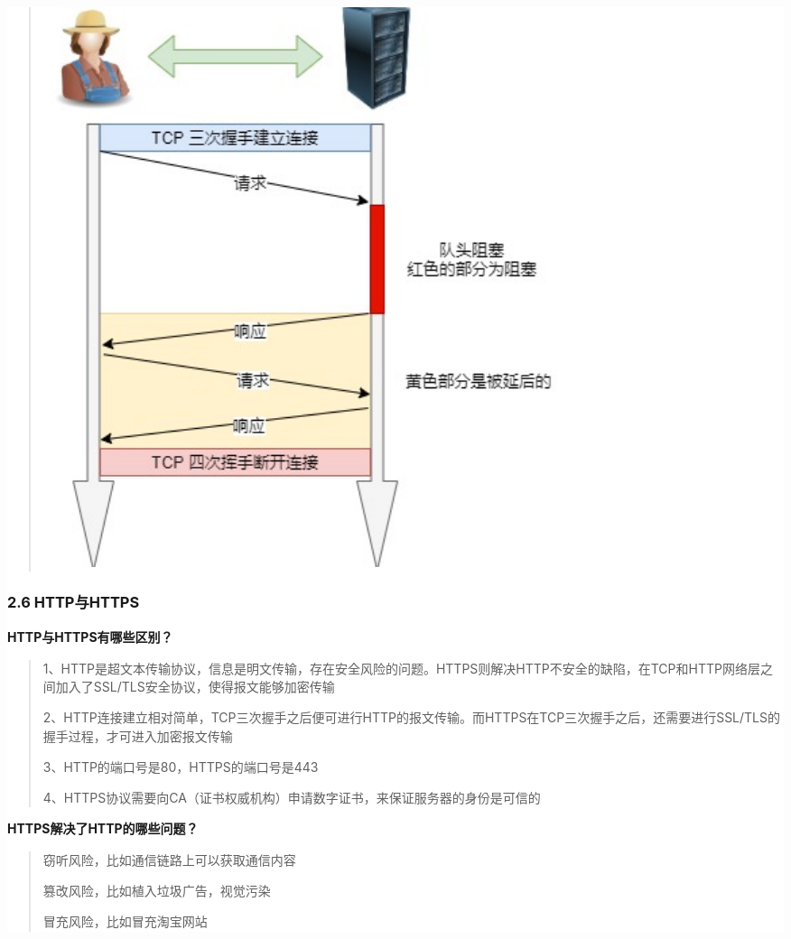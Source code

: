 > ![](./02.png)

### 2.6  HTTP与HTTPS

**HTTP与HTTPS有哪些区别？**

> 1、HTTP是超文本传输协议，信息是明文传输，存在安全风险的问题。HTTPS则解决HTTP不安全的缺陷，在TCP和HTTP网络层之间加入了SSL/TLS安全协议，使得报文能够加密传输
>
> 2、HTTP连接建立相对简单，TCP三次握手之后便可进行HTTP的报文传输。而HTTPS在TCP三次握手之后，还需要进行SSL/TLS的握手过程，才可进入加密报文传输
>
> 3、HTTP的端口号是80，HTTPS的端口号是443
>
> 4、HTTPS协议需要向CA（证书权威机构）申请数字证书，来保证服务器的身份是可信的

**HTTPS解决了HTTP的哪些问题？**

> 窃听风险，比如通信链路上可以获取通信内容
>
> 篡改风险，比如植入垃圾广告，视觉污染
>
> 冒充风险，比如冒充淘宝网站
